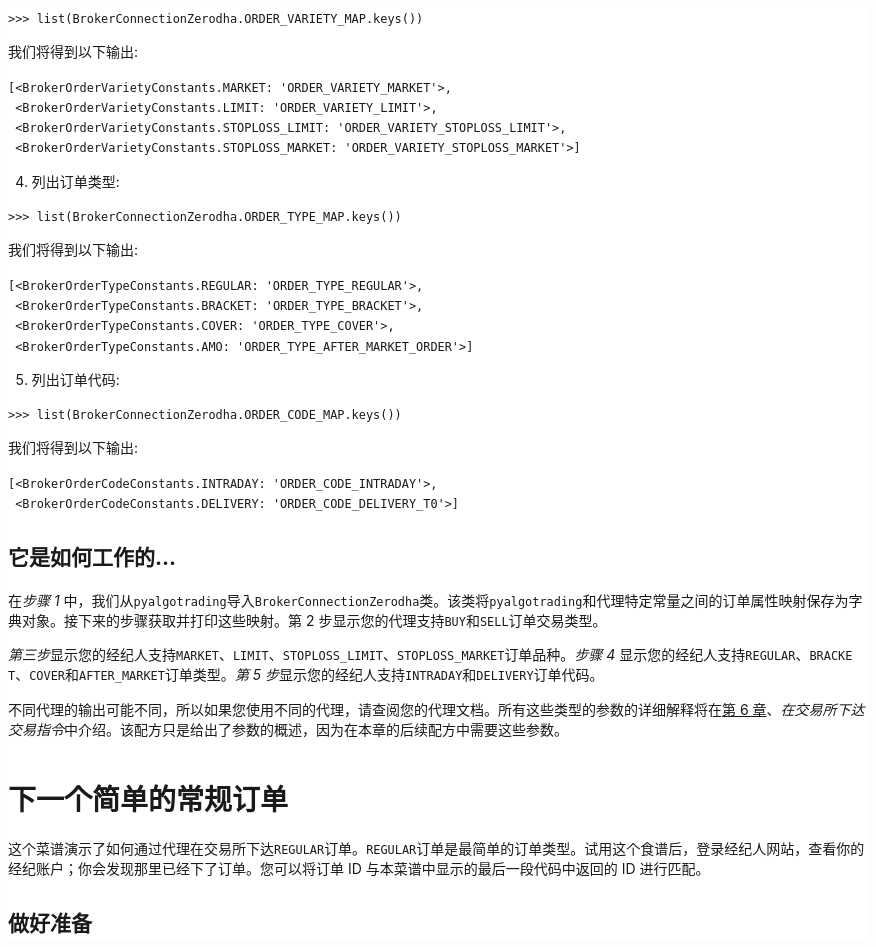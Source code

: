 ```
>>> list(BrokerConnectionZerodha.ORDER_VARIETY_MAP.keys())
```

我们将得到以下输出:

```
[<BrokerOrderVarietyConstants.MARKET: 'ORDER_VARIETY_MARKET'>,
 <BrokerOrderVarietyConstants.LIMIT: 'ORDER_VARIETY_LIMIT'>,
 <BrokerOrderVarietyConstants.STOPLOSS_LIMIT: 'ORDER_VARIETY_STOPLOSS_LIMIT'>,
 <BrokerOrderVarietyConstants.STOPLOSS_MARKET: 'ORDER_VARIETY_STOPLOSS_MARKET'>]
```

4.  列出订单类型:

```
>>> list(BrokerConnectionZerodha.ORDER_TYPE_MAP.keys())
```

我们将得到以下输出:

```
[<BrokerOrderTypeConstants.REGULAR: 'ORDER_TYPE_REGULAR'>,
 <BrokerOrderTypeConstants.BRACKET: 'ORDER_TYPE_BRACKET'>,
 <BrokerOrderTypeConstants.COVER: 'ORDER_TYPE_COVER'>,
 <BrokerOrderTypeConstants.AMO: 'ORDER_TYPE_AFTER_MARKET_ORDER'>]
```

5.  列出订单代码:

```
>>> list(BrokerConnectionZerodha.ORDER_CODE_MAP.keys())
```

我们将得到以下输出:

```
[<BrokerOrderCodeConstants.INTRADAY: 'ORDER_CODE_INTRADAY'>,
 <BrokerOrderCodeConstants.DELIVERY: 'ORDER_CODE_DELIVERY_T0'>]
```

## 它是如何工作的…

在*步骤 1* 中，我们从`pyalgotrading`导入`BrokerConnectionZerodha`类。该类将`pyalgotrading`和代理特定常量之间的订单属性映射保存为字典对象。接下来的步骤获取并打印这些映射。第 2 步显示您的代理支持`BUY`和`SELL`订单交易类型。

*第三步*显示您的经纪人支持`MARKET`、`LIMIT`、`STOPLOSS_LIMIT`、`STOPLOSS_MARKET`订单品种。*步骤 4* 显示您的经纪人支持`REGULAR`、`BRACKET`、`COVER`和`AFTER_MARKET`订单类型。*第 5 步*显示您的经纪人支持`INTRADAY`和`DELIVERY`订单代码。

不同代理的输出可能不同，所以如果您使用不同的代理，请查阅您的代理文档。所有这些类型的参数的详细解释将在[第 6 章](06.html)、*在交易所下达交易指令*中介绍。该配方只是给出了参数的概述，因为在本章的后续配方中需要这些参数。

# 下一个简单的常规订单

这个菜谱演示了如何通过代理在交易所下达`REGULAR`订单。`REGULAR`订单是最简单的订单类型。试用这个食谱后，登录经纪人网站，查看你的经纪账户；你会发现那里已经下了订单。您可以将订单 ID 与本菜谱中显示的最后一段代码中返回的 ID 进行匹配。

## 做好准备
